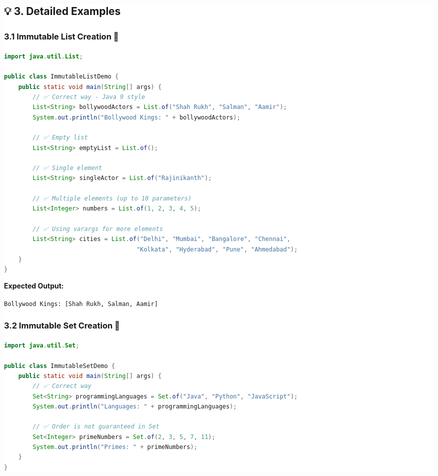 ## 💡 3. Detailed Examples

### 3.1 Immutable List Creation 📝

```java
import java.util.List;

public class ImmutableListDemo {
    public static void main(String[] args) {
        // ✅ Correct way - Java 9 style
        List<String> bollywoodActors = List.of("Shah Rukh", "Salman", "Aamir");
        System.out.println("Bollywood Kings: " + bollywoodActors);
        
        // ✅ Empty list
        List<String> emptyList = List.of();
        
        // ✅ Single element
        List<String> singleActor = List.of("Rajinikanth");
        
        // ✅ Multiple elements (up to 10 parameters)
        List<Integer> numbers = List.of(1, 2, 3, 4, 5);
        
        // ✅ Using varargs for more elements
        List<String> cities = List.of("Delhi", "Mumbai", "Bangalore", "Chennai", 
                                     "Kolkata", "Hyderabad", "Pune", "Ahmedabad");
    }
}
```

**Expected Output:**
```
Bollywood Kings: [Shah Rukh, Salman, Aamir]
```

### 3.2 Immutable Set Creation 🔄

```java
import java.util.Set;

public class ImmutableSetDemo {
    public static void main(String[] args) {
        // ✅ Correct way
        Set<String> programmingLanguages = Set.of("Java", "Python", "JavaScript");
        System.out.println("Languages: " + programmingLanguages);
        
        // ✅ Order is not guaranteed in Set
        Set<Integer> primeNumbers = Set.of(2, 3, 5, 7, 11);
        System.out.println("Primes: " + primeNumbers);
    }
}
```
